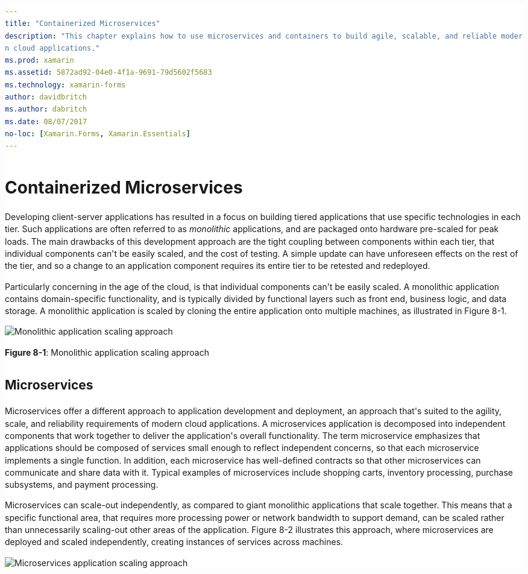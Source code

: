 ```yaml
---
title: "Containerized Microservices"
description: "This chapter explains how to use microservices and containers to build agile, scalable, and reliable modern cloud applications."
ms.prod: xamarin
ms.assetid: 5872ad92-04e0-4f1a-9691-79d5602f5683
ms.technology: xamarin-forms
author: davidbritch
ms.author: dabritch
ms.date: 08/07/2017
no-loc: [Xamarin.Forms, Xamarin.Essentials]
---
```


# Containerized Microservices

Developing client-server applications has resulted in a focus on building tiered applications that use specific technologies in each tier. Such applications are often referred to as *monolithic* applications, and are packaged onto hardware pre-scaled for peak loads. The main drawbacks of this development approach are the tight coupling between components within each tier, that individual components can't be easily scaled, and the cost of testing. A simple update can have unforeseen effects on the rest of the tier, and so a change to an application component requires its entire tier to be retested and redeployed.

Particularly concerning in the age of the cloud, is that individual components can't be easily scaled. A monolithic application contains domain-specific functionality, and is typically divided by functional layers such as front end, business logic, and data storage. A monolithic application is scaled by cloning the entire application onto multiple machines, as illustrated in Figure 8-1.

![](containerized-microservices-images/monolithicapp.png "Monolithic application scaling approach")

**Figure 8-1**: Monolithic application scaling approach

## Microservices

Microservices offer a different approach to application development and deployment, an approach that's suited to the agility, scale, and reliability requirements of modern cloud applications. A microservices application is decomposed into independent components that work together to deliver the application's overall functionality. The term microservice emphasizes that applications should be composed of services small enough to reflect independent concerns, so that each microservice implements a single function. In addition, each microservice has well-defined contracts so that other microservices can communicate and share data with it. Typical examples of microservices include shopping carts, inventory processing, purchase subsystems, and payment processing.

Microservices can scale-out independently, as compared to giant monolithic applications that scale together. This means that a specific functional area, that requires more processing power or network bandwidth to support demand, can be scaled rather than unnecessarily scaling-out other areas of the application. Figure 8-2 illustrates this approach, where microservices are deployed and scaled independently, creating instances of services across machines.

![](containerized-microservices-images/microservicesapp.png "Microservices application scaling approach")
